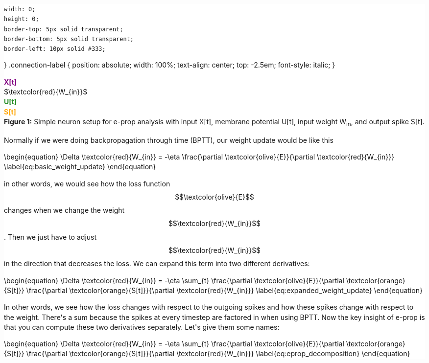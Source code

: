     width: 0;
    height: 0;
    border-top: 5px solid transparent;
    border-bottom: 5px solid transparent;
    border-left: 10px solid #333;
}
.connection-label {
    position: absolute;
    width: 100%;
    text-align: center;
    top: -2.5em;
    font-style: italic;
}
</style>
<div class="e-prop-diagram">
    <span style="color: purple; font-weight: bold;">X[t]</span>
    <div class="connection-arrow">
        <div class="connection-label">$\textcolor{red}{W_{in}}$</div>
    </div>
    <div class="neuron-circle" style="color: ForestGreen; font-weight: bold;">U[t]</div>
    <div class="connection-arrow"></div>
    <span style="color: orange; font-weight: bold;">S[t]</span>
</div>
<figcaption><strong>Figure 1:</strong> Simple neuron setup for e-prop analysis with input X[t], membrane potential U[t], input weight W<sub>in</sub>, and output spike S[t].</figcaption>
</figure>


Normally if we were doing backpropagation through time (BPTT), our weight update would be like this

\begin{equation}
\Delta \textcolor{red}{W_{in}} = -\eta \frac{\partial \textcolor{olive}{E}}{\partial \textcolor{red}{W_{in}}}
\label{eq:basic_weight_update}
\end{equation}

in other words, we would see how the loss function $$\textcolor{olive}{E}$$ changes when we change the weight $$\textcolor{red}{W_{in}}$$. Then we just have to adjust $$\textcolor{red}{W_{in}}$$ in the direction that decreases the loss. We can expand this term into two different derivatives:

\begin{equation}
\Delta \textcolor{red}{W_{in}} = -\eta \sum_{t} \frac{\partial \textcolor{olive}{E}}{\partial \textcolor{orange}{S[t]}} \frac{\partial \textcolor{orange}{S[t]}}{\partial \textcolor{red}{W_{in}}}
\label{eq:expanded_weight_update}
\end{equation}

In other words, we see how the loss changes with respect to the outgoing spikes and how these spikes change with respect to the weight. There's a sum because the spikes at every timestep are factored in when using BPTT. Now the key insight of e-prop is that you can compute these two derivatives separately. Let's give them some names:

\begin{equation}
\Delta \textcolor{red}{W_{in}} = -\eta \sum_{t} \frac{\partial \textcolor{olive}{E}}{\partial \textcolor{orange}{S[t]}} \frac{\partial \textcolor{orange}{S[t]}}{\partial \textcolor{red}{W_{in}}}
\label{eq:eprop_decomposition}
\end{equation}
 